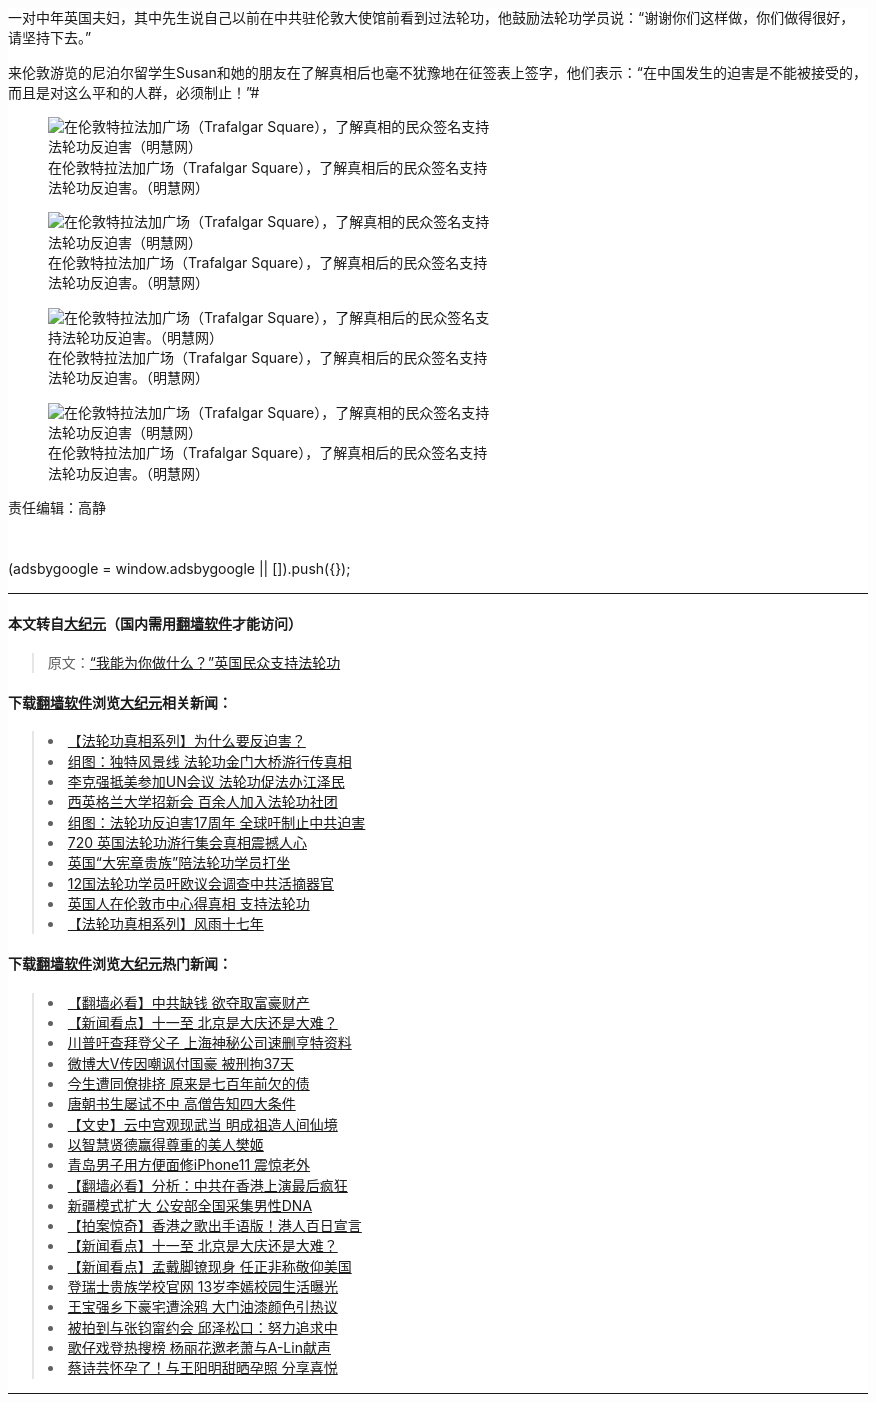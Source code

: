 <p>一对中年英国夫妇，其中先生说自己以前在中共驻伦敦大使馆前看到过法轮功，他鼓励法轮功学员说：“谢谢你们这样做，你们做得很好，请坚持下去。”</p>
<p>来伦敦游览的尼泊尔留学生Susan和她的朋友在了解真相后也毫不犹豫地在征签表上签字，他们表示：“在中国发生的迫害是不能被接受的，而且是对这么平和的人群，必须制止！”#</p>
<figure id="attachment_9575225" style="width: 450px" class="wp-caption aligncenter"><img class="size-medium wp-image-9575225" src="http://i.epochtimes.com/assets/uploads/2017/08/2017-8-27-london-trafalgar-square_15-ss-450x299.jpg" alt="在伦敦特拉法加广场（Trafalgar Square），了解真相的民众签名支持法轮功反迫害（明慧网）" width="450" b="299" /><figcaption class="wp-caption-text">在伦敦特拉法加广场（Trafalgar Square），了解真相后的民众签名支持法轮功反迫害。（明慧网）</figcaption></figure>
<figure id="attachment_9575226" style="width: 450px" class="wp-caption aligncenter"><img class="size-medium wp-image-9575226" src="http://i.epochtimes.com/assets/uploads/2017/08/2017-8-27-london-trafalgar-square_18-ss-450x337.jpg" alt=" 在伦敦特拉法加广场（Trafalgar Square），了解真相的民众签名支持法轮功反迫害（明慧网）" width="450" b="337" /><figcaption class="wp-caption-text">在伦敦特拉法加广场（Trafalgar Square），了解真相后的民众签名支持法轮功反迫害。（明慧网）</figcaption></figure>
<figure id="attachment_9575227" style="width: 450px" class="wp-caption aligncenter"><img class="wp-image-9575227 size-medium" src="http://i.epochtimes.com/assets/uploads/2017/08/2017-8-27-london-trafalgar-square_19-ss-450x337.jpg" alt="在伦敦特拉法加广场（Trafalgar Square），了解真相后的民众签名支持法轮功反迫害。（明慧网）" width="450" b="337" /><figcaption class="wp-caption-text">在伦敦特拉法加广场（Trafalgar Square），了解真相后的民众签名支持法轮功反迫害。（明慧网）</figcaption></figure>
<figure id="attachment_9575228" style="width: 450px" class="wp-caption aligncenter"><img class="size-medium wp-image-9575228" src="http://i.epochtimes.com/assets/uploads/2017/08/2017-8-27-london-trafalgar-square_20-ss-450x337.jpg" alt=" 在伦敦特拉法加广场（Trafalgar Square），了解真相的民众签名支持法轮功反迫害（明慧网）" width="450" b="337" /><figcaption class="wp-caption-text">在伦敦特拉法加广场（Trafalgar Square），了解真相后的民众签名支持法轮功反迫害。（明慧网）</figcaption></figure>
<p>责任编辑：高静<br />
<a async src="//pagead2.googlesyndication.com/pagead/js/adsbygoogle.js"></a><br />
<ins class="adsbygoogle" style="display: block; text-align: center;" data-ad-slot="1121909321" data-ad-client="ca-pub-7018499825744708" data-ad-layout="in-article" data-ad-format="fluid"></ins><br />
<a>
 (adsbygoogle = window.adsbygoogle || []).push({});
</a></p>
<hr>

#### 本文转自<a href="http://www.epochtimes.com">大纪元</a>（国内需用<a href="https://git.io/JesJV">翻墙软件</a>才能访问）
> 原文：<a href="http://www.epochtimes.com/gb/17/8/28/n9575078.htm">“我能为你做什么？”英国民众支持法轮功</a>
#### 下载<a href="https://git.io/JesJV">翻墙软件</a>浏览<a href="http://www.epochtimes.com">大纪元</a>相关新闻：
> <li><a href="http://www.epochtimes.com/gb/16/5/13/n7891225.htm">【法轮功真相系列】为什么要反迫害？</a></li>
> <li><a href="http://www.epochtimes.com/gb/16/10/24/n8425480.htm">组图：独特风景线 法轮功金门大桥游行传真相</a></li>
> <li><a href="http://www.epochtimes.com/gb/16/9/19/n8313454.htm">李克强抵美参加UN会议 法轮功促法办江泽民</a></li>
> <li><a href="http://www.epochtimes.com/gb/16/9/18/n8311522.htm">西英格兰大学招新会 百余人加入法轮功社团</a></li>
> <li><a href="http://www.epochtimes.com/gb/16/7/20/n8119113.htm">组图：法轮功反迫害17周年 全球吁制止中共迫害</a></li>
> <li><a href="http://www.epochtimes.com/gb/16/7/18/n8111924.htm">720 英国法轮功游行集会真相震撼人心</a></li>
> <li><a href="http://www.epochtimes.com/gb/16/6/22/n8023211.htm">英国“大宪章贵族”陪法轮功学员打坐</a></li>
> <li><a href="http://www.epochtimes.com/gb/16/6/10/n7985854.htm">12国法轮功学员吁欧议会调查中共活摘器官</a></li>
> <li><a href="http://www.epochtimes.com/gb/16/5/26/n7934280.htm">英国人在伦敦市中心得真相 支持法轮功</a></li>
> <li><a href="http://www.epochtimes.com/gb/16/5/12/n7886631.htm">【法轮功真相系列】风雨十七年</a></li>

#### 下载<a href="https://git.io/JesJV">翻墙软件</a>浏览<a href="http://www.epochtimes.com">大纪元</a>热门新闻：
> <li><a href="http://www.epochtimes.com/gb/19/9/25/n11546931.htm">【翻墙必看】中共缺钱 欲夺取富豪财产</a></li>
> <li><a href="http://www.epochtimes.com/gb/19/9/26/n11548856.htm">【新闻看点】十一至 北京是大庆还是大难？</a></li>
> <li><a href="http://www.epochtimes.com/gb/19/9/26/n11549060.htm">川普吁查拜登父子 上海神秘公司速删亨特资料</a></li>
> <li><a href="http://www.epochtimes.com/gb/19/9/26/n11548966.htm">微博大V传因嘲讽付国豪 被刑拘37天</a></li>
> <li><a href="http://www.epochtimes.com/gb/15/9/3/n4519621.htm">今生遭同僚排挤 原来是七百年前欠的债</a></li>
> <li><a href="http://www.epochtimes.com/gb/19/9/20/n11534314.htm">唐朝书生屡试不中 高僧告知四大条件</a></li>
> <li><a href="http://www.epochtimes.com/gb/16/7/1/n8056353.htm">【文史】云中宫观现武当 明成祖造人间仙境</a></li>
> <li><a href="http://www.epochtimes.com/gb/19/9/22/n11539138.htm">以智慧贤德赢得尊重的美人樊姬</a></li>
> <li><a href="http://www.epochtimes.com/gb/19/9/25/n11546708.htm">青岛男子用方便面修iPhone11 震惊老外</a></li>
> <li><a href="http://www.epochtimes.com/gb/19/9/25/n11545125.htm">【翻墙必看】分析：中共在香港上演最后疯狂</a></li>
> <li><a href="http://www.epochtimes.com/gb/19/9/25/n11546501.htm">新疆模式扩大 公安部全国采集男性DNA</a></li>
> <li><a href="http://www.epochtimes.com/gb/19/9/26/n11547040.htm">【拍案惊奇】香港之歌出手语版！港人百日宣言</a></li>
> <li><a href="http://www.epochtimes.com/gb/19/9/26/n11548856.htm">【新闻看点】十一至 北京是大庆还是大难？</a></li>
> <li><a href="http://www.epochtimes.com/gb/19/9/24/n11544091.htm">【新闻看点】孟戴脚镣现身 任正非称敬仰美国</a></li>
> <li><a href="http://www.epochtimes.com/gb/19/9/24/n11544222.htm">登瑞士贵族学校官网 13岁李嫣校园生活曝光</a></li>
> <li><a href="http://www.epochtimes.com/gb/19/9/24/n11544375.htm">王宝强乡下豪宅遭涂鸦 大门油漆颜色引热议</a></li>
> <li><a href="http://www.epochtimes.com/gb/19/9/25/n11545153.htm">被拍到与张钧甯约会 邱泽松口：努力追求中</a></li>
> <li><a href="http://www.epochtimes.com/gb/19/9/25/n11545320.htm">歌仔戏登热搜榜 杨丽花邀老萧与A-Lin献声</a></li>
> <li><a href="http://www.epochtimes.com/gb/19/9/26/n11547898.htm">蔡诗芸怀孕了！与王阳明甜晒孕照 分享喜悦</a></li>
<hr>
